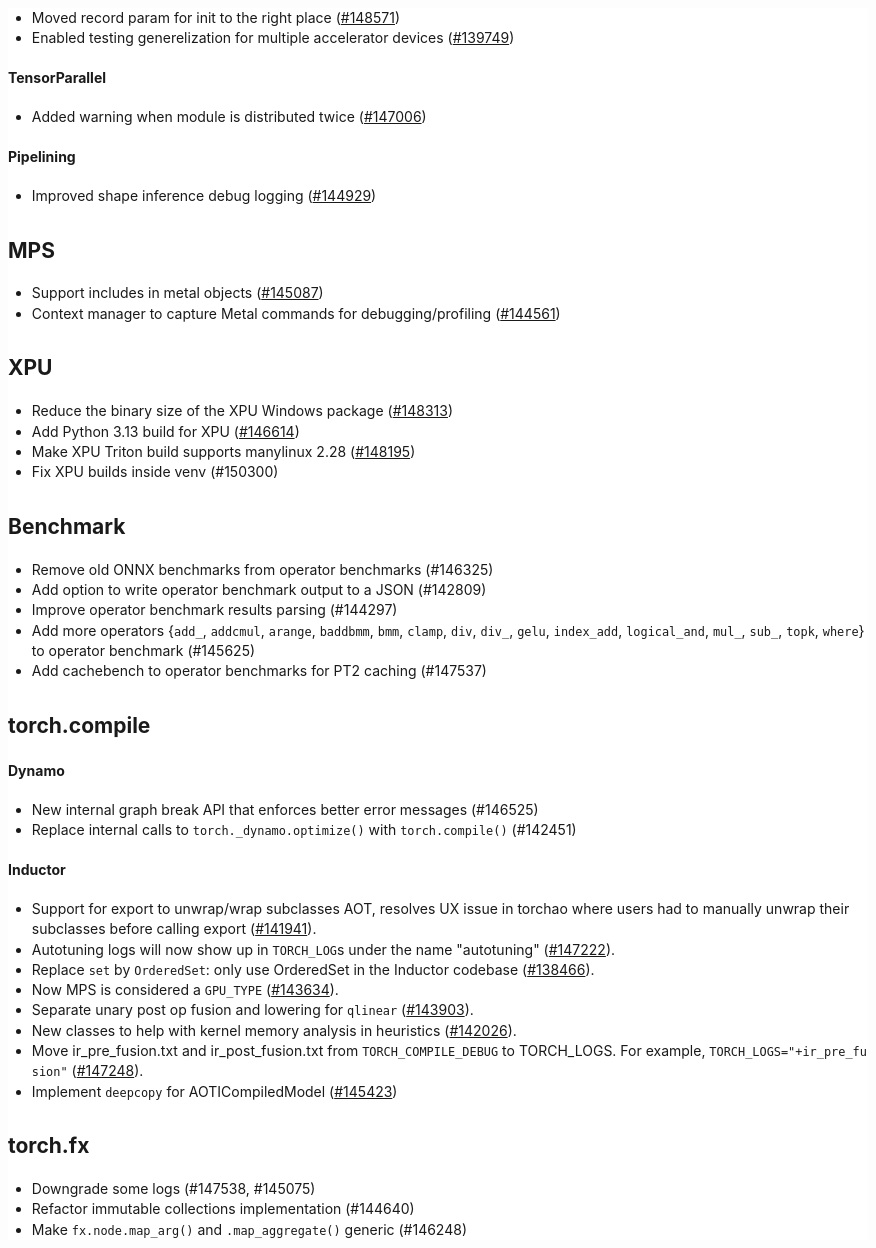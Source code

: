 - Moved record param for init to the right place ([#148571](https://github.com/pytorch/pytorch/pull/148571))
- Enabled testing generelization for multiple accelerator devices ([#139749](https://github.com/pytorch/pytorch/pull/139749))
#### TensorParallel
- Added warning when module is distributed twice ([#147006](https://github.com/pytorch/pytorch/pull/147006))
#### Pipelining
- Improved shape inference debug logging ([#144929](https://github.com/pytorch/pytorch/pull/144929))

## MPS
- Support includes in metal objects ([\#145087](https://github.com/pytorch/pytorch/pull/145087))
- Context manager to capture Metal commands for debugging/profiling ([\#144561](https://github.com/pytorch/pytorch/pull/144561))

## XPU
- Reduce the binary size of the XPU Windows package ([#148313](https://github.com/pytorch/pytorch/pull/148313))
- Add Python 3.13 build for XPU ([#146614](https://github.com/pytorch/pytorch/pull/146614))
- Make XPU Triton build supports manylinux 2.28 ([#148195](https://github.com/pytorch/pytorch/pull/148195))
- Fix XPU builds inside venv (#150300)

## Benchmark
- Remove old ONNX benchmarks from operator benchmarks (#146325)
- Add option to write operator benchmark output to a JSON (#142809)
- Improve operator benchmark results parsing (#144297)
- Add more operators {`add_`, `addcmul`, `arange`, `baddbmm`, `bmm`, `clamp`, `div`, `div_`, `gelu`, `index_add`, `logical_and`, `mul_`, `sub_`, `topk`, `where`} to operator benchmark (#145625)
- Add cachebench to operator benchmarks for PT2 caching (#147537)

## torch.compile
#### Dynamo
- New internal graph break API that enforces better error messages (#146525)
- Replace internal calls to `torch._dynamo.optimize()` with `torch.compile()` (#142451)
#### Inductor
- Support for export to unwrap/wrap subclasses AOT, resolves UX issue in torchao where users had to manually unwrap their subclasses before calling export ([#141941](https://github.com/pytorch/pytorch/pull/141941)).
- Autotuning logs will now show up in `TORCH_LOG`s under the name "autotuning" ([#147222](https://github.com/pytorch/pytorch/pull/147222)).
- Replace `set` by `OrderedSet`: only use OrderedSet in the Inductor codebase ([#138466](https://github.com/pytorch/pytorch/pull/138466)).
- Now MPS is considered a `GPU_TYPE` ([#143634](https://github.com/pytorch/pytorch/pull/143634)).
- Separate unary post op fusion and lowering for `qlinear` ([#143903](https://github.com/pytorch/pytorch/pull/143903)).
- New classes to help with kernel memory analysis in heuristics ([#142026](https://github.com/pytorch/pytorch/pull/142026)).
- Move ir_pre_fusion.txt and ir_post_fusion.txt from `TORCH_COMPILE_DEBUG` to TORCH_LOGS. For example, `TORCH_LOGS="+ir_pre_fusion"` ([#147248](https://github.com/pytorch/pytorch/pull/147248)).
- Implement `deepcopy` for AOTICompiledModel ([#145423](https://github.com/pytorch/pytorch/pull/145423))

## torch.fx
- Downgrade some logs (#147538, #145075)
- Refactor immutable collections implementation (#144640)
- Make `fx.node.map_arg()` and `.map_aggregate()` generic (#146248)


